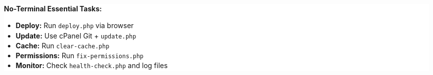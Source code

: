 **No-Terminal Essential Tasks:**
- **Deploy:** Run `deploy.php` via browser
- **Update:** Use cPanel Git + `update.php`
- **Cache:** Run `clear-cache.php`
- **Permissions:** Run `fix-permissions.php`
- **Monitor:** Check `health-check.php` and log files